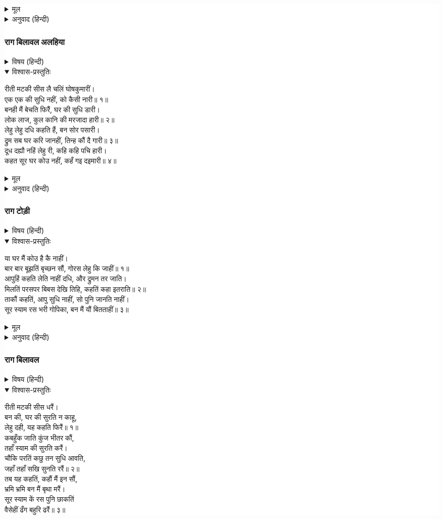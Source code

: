 <details><summary>मूल</summary></details>

<details><summary>अनुवाद (हिन्दी)</summary></details>

### राग बिलावल अलहिया


<details><summary>विषय (हिन्दी)</summary></details>

<details open><summary>विश्वास-प्रस्तुतिः</summary>

रीती मटकी सीस लै चलिं घोषकुमारीं।  
एक एक की सुधि नहीं, को कैसी नारी॥ १॥  
बनही मैं बेचति फिरैं, घर की सुधि डारी।  
लोक लाज, कुल कानि की मरजादा हारी॥ २॥  
लेहु लेहु दधि कहति हैं, बन सोर पसारी।  
द्रुम सब घर करि जानहीं, तिन्ह कौं दै गारी॥ ३॥  
दूध दह्यौ नहिं लेहु री, कहि कहि पचि हारी।  
कहत सूर घर कोउ नहीं, कहँ गइ दइमारी॥ ४॥
</details>

<details><summary>मूल</summary></details>

<details><summary>अनुवाद (हिन्दी)</summary></details>

### राग टोड़ी


<details><summary>विषय (हिन्दी)</summary></details>

<details open><summary>विश्वास-प्रस्तुतिः</summary>

या घर मैं कोउ है कै नाहीं।  
बार बार बूझतिं बृच्छन सौं, गोरस लेहु कि जाहीं॥ १॥  
आपुहिं कहति लेति नाहीं दधि, और द्रुमन तर जाति।  
मिलतिं परसपर बिबस देखि तिहि, कहतिं कहा इतराति॥ २॥  
ताकौं कहतिं, आपु सुधि नाहीं, सो पुनि जानति नाहीं।  
सूर स्याम रस भरी गोपिका, बन मैं यौं बितताहीं॥ ३॥
</details>

<details><summary>मूल</summary></details>

<details><summary>अनुवाद (हिन्दी)</summary></details>

### राग बिलावल


<details><summary>विषय (हिन्दी)</summary></details>

<details open><summary>विश्वास-प्रस्तुतिः</summary>

रीती मटकी सीस धरैं।  
बन की, घर की सुरति न काहू,  
लेहु दही, यह कहति फिरैं॥ १॥  
कबहुँक जाति कुंज भीतर कौं,  
तहाँ स्याम की सुरति करैं।  
चौकि परतिं कछु तन सुधि आवति,  
जहाँ तहाँ सखि सुनति ररैं॥ २॥  
तब यह कहतिं, कहौं मैं इन सौं,  
भ्रमि भ्रमि बन मैं बृथा मरैं।  
सूर स्याम कें रस पुनि छाकतिं  
वैसेहीं ढँग बहुरि ढरैं॥ ३॥
</details>
